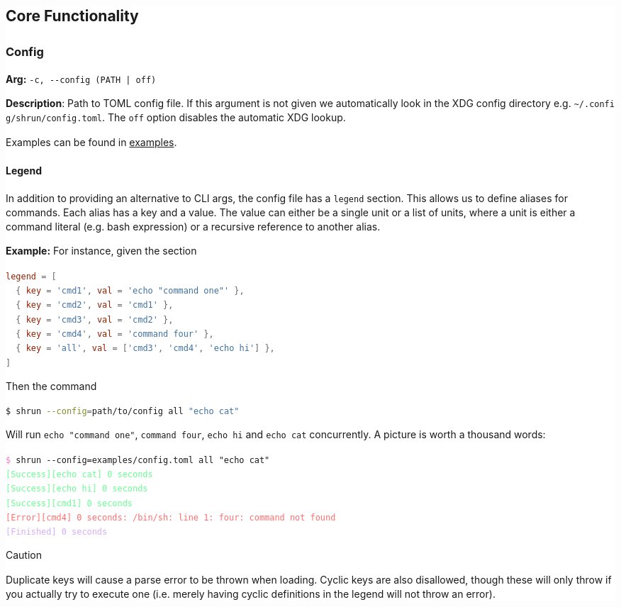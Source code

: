 
## Core Functionality

### Config

**Arg:** `-c, --config (PATH | off)`

**Description**: Path to TOML config file. If this argument is not given we automatically look in the XDG config directory e.g. `~/.config/shrun/config.toml`. The `off` option disables the automatic XDG lookup.

Examples can be found in [examples](../examples).

#### Legend

In addition to providing an alternative to CLI args, the config file has a `legend` section. This allows us to define aliases for commands. Each alias has a key and a value. The value can either be a single unit or a list of units, where a unit is either a command literal (e.g. bash expression) or a recursive reference to another alias.

**Example:** For instance, given the section

```toml
legend = [
  { key = 'cmd1', val = 'echo "command one"' },
  { key = 'cmd2', val = 'cmd1' },
  { key = 'cmd3', val = 'cmd2' },
  { key = 'cmd4', val = 'command four' },
  { key = 'all', val = ['cmd3', 'cmd4', 'echo hi'] },
]
```

Then the command

```sh
$ shrun --config=path/to/config all "echo cat"
```

Will run `echo "command one"`, `command four`, `echo hi` and `echo cat` concurrently. A picture is worth a thousand words:

<pre>
<code><span style="color: #ff79c6">$</span><span> shrun --config=examples/config.toml all "echo cat"</span>
<span style="color: #69ff94">[Success][echo cat] 0 seconds</span>
<span style="color: #69ff94">[Success][echo hi] 0 seconds</span>
<span style="color: #69ff94">[Success][cmd1] 0 seconds</span>
<span style="color: #ff6e6e">[Error][cmd4] 0 seconds: /bin/sh: line 1: four: command not found</span>
<span style="color: #d6acff">[Finished] 0 seconds</span></code>
</pre>

> [!CAUTION]
> Duplicate keys will cause a parse error to be thrown when loading. Cyclic keys are also disallowed, though these will only throw if you actually try to execute one (i.e. merely having cyclic definitions in the legend will not throw an error).
